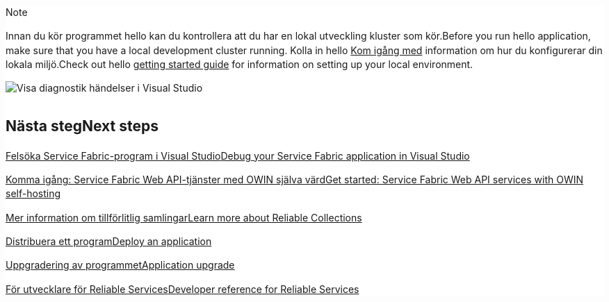 > [!NOTE]
> <span data-ttu-id="3daa8-225">Innan du kör programmet hello kan du kontrollera att du har en lokal utveckling kluster som kör.</span><span class="sxs-lookup"><span data-stu-id="3daa8-225">Before you run hello application, make sure that you have a local development cluster running.</span></span> <span data-ttu-id="3daa8-226">Kolla in hello [Kom igång med](service-fabric-get-started.md) information om hur du konfigurerar din lokala miljö.</span><span class="sxs-lookup"><span data-stu-id="3daa8-226">Check out hello [getting started guide](service-fabric-get-started.md) for information on setting up your local environment.</span></span>
> 
> 

![Visa diagnostik händelser i Visual Studio](media/service-fabric-reliable-services-quick-start/hello-stateful-Output.png)

## <a name="next-steps"></a><span data-ttu-id="3daa8-228">Nästa steg</span><span class="sxs-lookup"><span data-stu-id="3daa8-228">Next steps</span></span>
[<span data-ttu-id="3daa8-229">Felsöka Service Fabric-program i Visual Studio</span><span class="sxs-lookup"><span data-stu-id="3daa8-229">Debug your Service Fabric application in Visual Studio</span></span>](service-fabric-debugging-your-application.md)

[<span data-ttu-id="3daa8-230">Komma igång: Service Fabric Web API-tjänster med OWIN själva värd</span><span class="sxs-lookup"><span data-stu-id="3daa8-230">Get started: Service Fabric Web API services with OWIN self-hosting</span></span>](service-fabric-reliable-services-communication-webapi.md)

[<span data-ttu-id="3daa8-231">Mer information om tillförlitlig samlingar</span><span class="sxs-lookup"><span data-stu-id="3daa8-231">Learn more about Reliable Collections</span></span>](service-fabric-reliable-services-reliable-collections.md)

[<span data-ttu-id="3daa8-232">Distribuera ett program</span><span class="sxs-lookup"><span data-stu-id="3daa8-232">Deploy an application</span></span>](service-fabric-deploy-remove-applications.md)

[<span data-ttu-id="3daa8-233">Uppgradering av programmet</span><span class="sxs-lookup"><span data-stu-id="3daa8-233">Application upgrade</span></span>](service-fabric-application-upgrade.md)

[<span data-ttu-id="3daa8-234">För utvecklare för Reliable Services</span><span class="sxs-lookup"><span data-stu-id="3daa8-234">Developer reference for Reliable Services</span></span>](https://msdn.microsoft.com/library/azure/dn706529.aspx)

